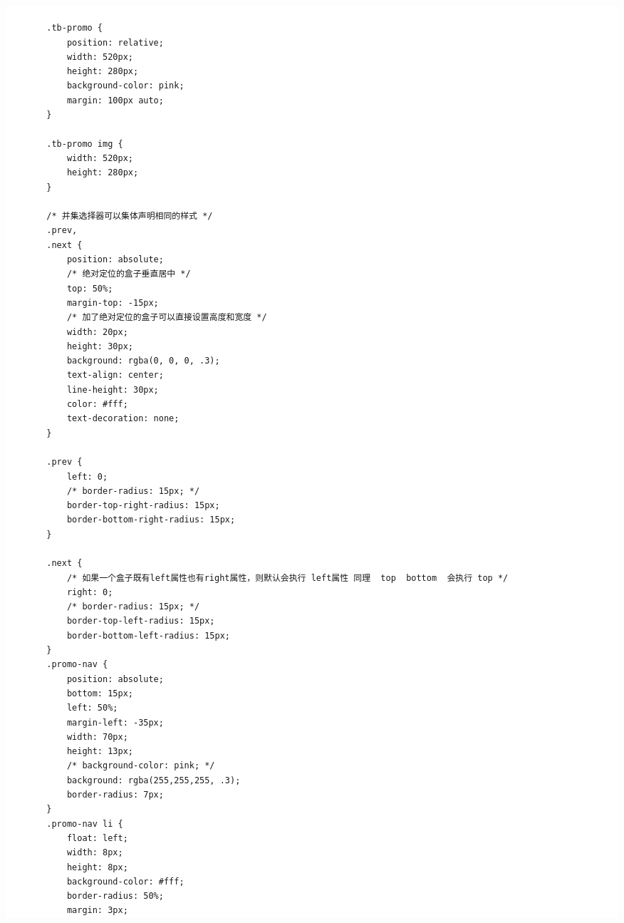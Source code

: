 ```html

        .tb-promo {
            position: relative;
            width: 520px;
            height: 280px;
            background-color: pink;
            margin: 100px auto;
        }

        .tb-promo img {
            width: 520px;
            height: 280px;
        }

        /* 并集选择器可以集体声明相同的样式 */
        .prev,
        .next {
            position: absolute;
            /* 绝对定位的盒子垂直居中 */
            top: 50%;
            margin-top: -15px;
            /* 加了绝对定位的盒子可以直接设置高度和宽度 */
            width: 20px;
            height: 30px;
            background: rgba(0, 0, 0, .3);
            text-align: center;
            line-height: 30px;
            color: #fff;
            text-decoration: none;
        }

        .prev {
            left: 0;
            /* border-radius: 15px; */
            border-top-right-radius: 15px;
            border-bottom-right-radius: 15px;
        }

        .next {
            /* 如果一个盒子既有left属性也有right属性，则默认会执行 left属性 同理  top  bottom  会执行 top */
            right: 0;
            /* border-radius: 15px; */
            border-top-left-radius: 15px;
            border-bottom-left-radius: 15px;
        }
        .promo-nav {
            position: absolute;
            bottom: 15px;
            left: 50%;
            margin-left: -35px;
            width: 70px;
            height: 13px;
            /* background-color: pink; */
            background: rgba(255,255,255, .3);
            border-radius: 7px;
        }
        .promo-nav li {
            float: left;
            width: 8px;
            height: 8px;
            background-color: #fff;
            border-radius: 50%;
            margin: 3px;
```